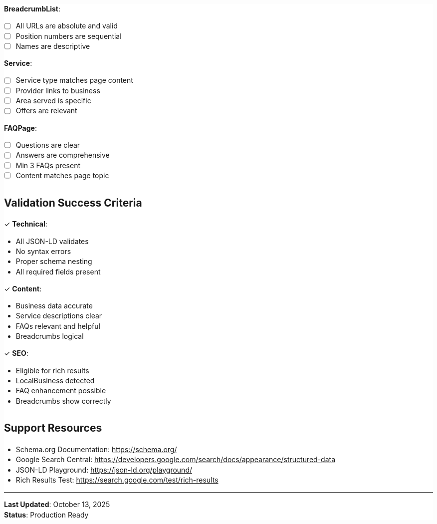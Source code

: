 **BreadcrumbList**:
- [ ] All URLs are absolute and valid
- [ ] Position numbers are sequential
- [ ] Names are descriptive

**Service**:
- [ ] Service type matches page content
- [ ] Provider links to business
- [ ] Area served is specific
- [ ] Offers are relevant

**FAQPage**:
- [ ] Questions are clear
- [ ] Answers are comprehensive
- [ ] Min 3 FAQs present
- [ ] Content matches page topic

## Validation Success Criteria

✓ **Technical**:
- All JSON-LD validates
- No syntax errors
- Proper schema nesting
- All required fields present

✓ **Content**:
- Business data accurate
- Service descriptions clear
- FAQs relevant and helpful
- Breadcrumbs logical

✓ **SEO**:
- Eligible for rich results
- LocalBusiness detected
- FAQ enhancement possible
- Breadcrumbs show correctly

## Support Resources

- Schema.org Documentation: https://schema.org/
- Google Search Central: https://developers.google.com/search/docs/appearance/structured-data
- JSON-LD Playground: https://json-ld.org/playground/
- Rich Results Test: https://search.google.com/test/rich-results

---

**Last Updated**: October 13, 2025  
**Status**: Production Ready

